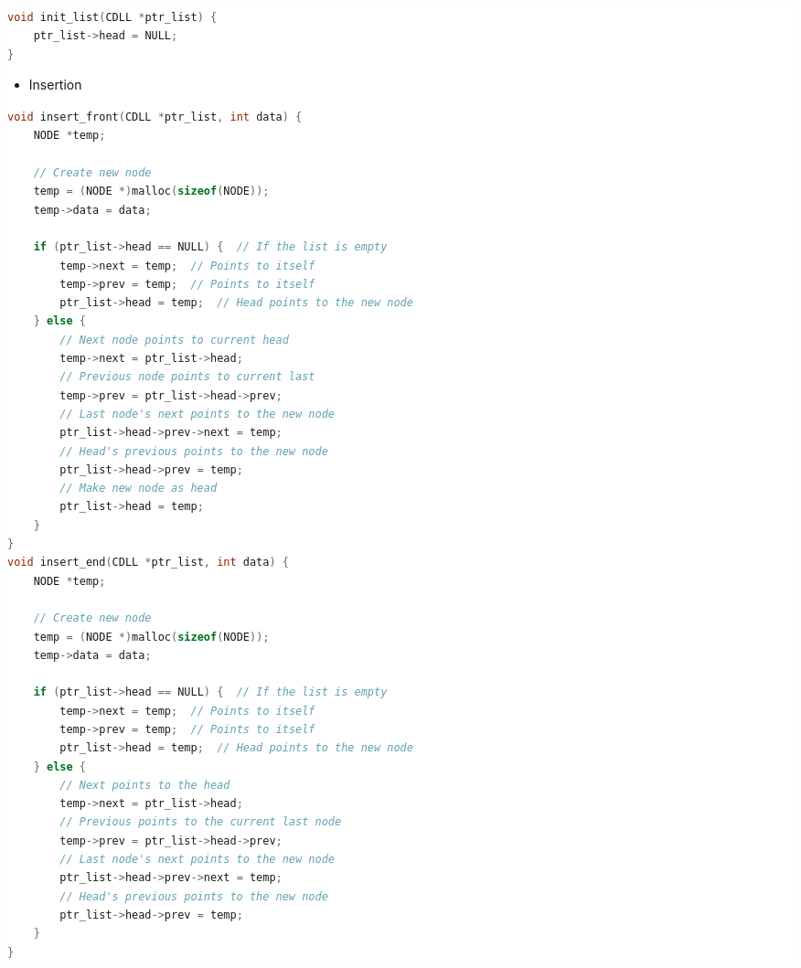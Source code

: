 ```c
void init_list(CDLL *ptr_list) {
    ptr_list->head = NULL;
}
```

- Insertion

```c
void insert_front(CDLL *ptr_list, int data) {
    NODE *temp;

    // Create new node
    temp = (NODE *)malloc(sizeof(NODE));
    temp->data = data;

    if (ptr_list->head == NULL) {  // If the list is empty
        temp->next = temp;  // Points to itself
        temp->prev = temp;  // Points to itself
        ptr_list->head = temp;  // Head points to the new node
    } else {
        // Next node points to current head
        temp->next = ptr_list->head;
        // Previous node points to current last
        temp->prev = ptr_list->head->prev;
        // Last node's next points to the new node
        ptr_list->head->prev->next = temp;
        // Head's previous points to the new node
        ptr_list->head->prev = temp;
        // Make new node as head
        ptr_list->head = temp;
    }
}
void insert_end(CDLL *ptr_list, int data) {
    NODE *temp;

    // Create new node
    temp = (NODE *)malloc(sizeof(NODE));
    temp->data = data;

    if (ptr_list->head == NULL) {  // If the list is empty
        temp->next = temp;  // Points to itself
        temp->prev = temp;  // Points to itself
        ptr_list->head = temp;  // Head points to the new node
    } else {
        // Next points to the head
        temp->next = ptr_list->head;
        // Previous points to the current last node
        temp->prev = ptr_list->head->prev;
        // Last node's next points to the new node
        ptr_list->head->prev->next = temp;
        // Head's previous points to the new node
        ptr_list->head->prev = temp;
    }
}
```

